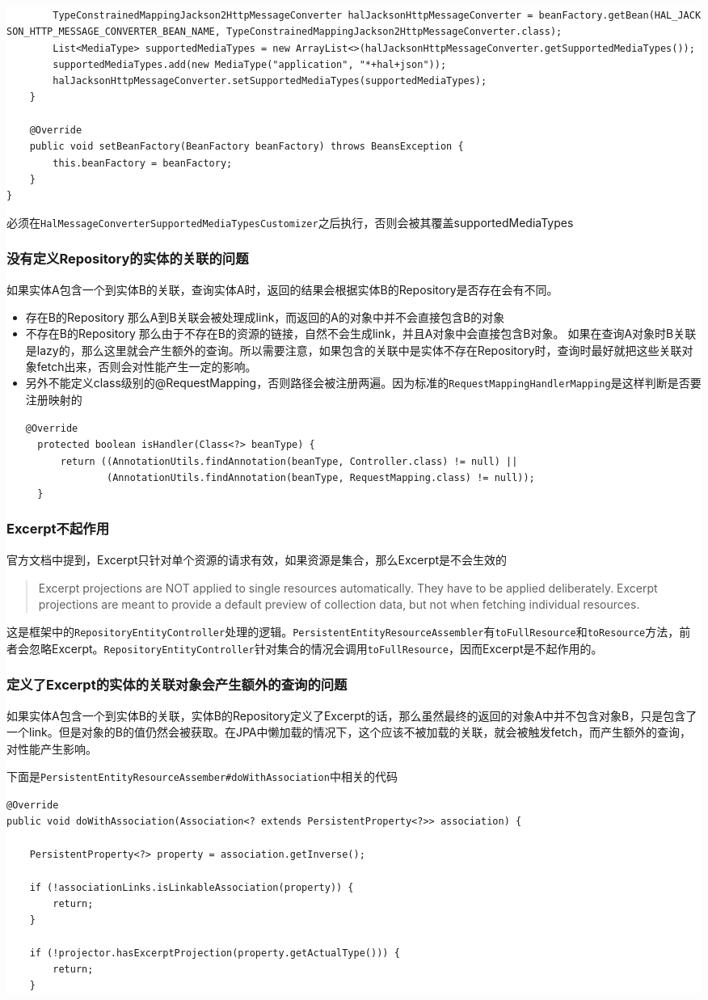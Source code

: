 ```
        TypeConstrainedMappingJackson2HttpMessageConverter halJacksonHttpMessageConverter = beanFactory.getBean(HAL_JACKSON_HTTP_MESSAGE_CONVERTER_BEAN_NAME, TypeConstrainedMappingJackson2HttpMessageConverter.class);
        List<MediaType> supportedMediaTypes = new ArrayList<>(halJacksonHttpMessageConverter.getSupportedMediaTypes());
        supportedMediaTypes.add(new MediaType("application", "*+hal+json"));
        halJacksonHttpMessageConverter.setSupportedMediaTypes(supportedMediaTypes);
    }

    @Override
    public void setBeanFactory(BeanFactory beanFactory) throws BeansException {
        this.beanFactory = beanFactory;
    }
}

```
必须在`HalMessageConverterSupportedMediaTypesCustomizer`之后执行，否则会被其覆盖supportedMediaTypes


### 没有定义Repository的实体的关联的问题

如果实体A包含一个到实体B的关联，查询实体A时，返回的结果会根据实体B的Repository是否存在会有不同。

- 存在B的Repository  那么A到B关联会被处理成link，而返回的A的对象中并不会直接包含B的对象
- 不存在B的Repository 那么由于不存在B的资源的链接，自然不会生成link，并且A对象中会直接包含B对象。 如果在查询A对象时B关联是lazy的，那么这里就会产生额外的查询。所以需要注意，如果包含的关联中是实体不存在Repository时，查询时最好就把这些关联对象fetch出来，否则会对性能产生一定的影响。
- 另外不能定义class级别的@RequestMapping，否则路径会被注册两遍。因为标准的`RequestMappingHandlerMapping`是这样判断是否要注册映射的
  ```
  @Override
	protected boolean isHandler(Class<?> beanType) {
		return ((AnnotationUtils.findAnnotation(beanType, Controller.class) != null) ||
				(AnnotationUtils.findAnnotation(beanType, RequestMapping.class) != null));
	}
  ```

### Excerpt不起作用

官方文档中提到，Excerpt只针对单个资源的请求有效，如果资源是集合，那么Excerpt是不会生效的

> Excerpt projections are NOT applied to single resources automatically. They have to be applied deliberately. Excerpt projections are meant to provide a default preview of collection data, but not when fetching individual resources. 

这是框架中的`RepositoryEntityController`处理的逻辑。`PersistentEntityResourceAssembler`有`toFullResource`和`toResource`方法，前者会忽略Excerpt。`RepositoryEntityController`针对集合的情况会调用`toFullResource`，因而Excerpt是不起作用的。

### 定义了Excerpt的实体的关联对象会产生额外的查询的问题

如果实体A包含一个到实体B的关联，实体B的Repository定义了Excerpt的话，那么虽然最终的返回的对象A中并不包含对象B，只是包含了一个link。但是对象的B的值仍然会被获取。在JPA中懒加载的情况下，这个应该不被加载的关联，就会被触发fetch，而产生额外的查询，对性能产生影响。

下面是`PersistentEntityResourceAssember#doWithAssociation`中相关的代码

```
@Override
public void doWithAssociation(Association<? extends PersistentProperty<?>> association) {

	PersistentProperty<?> property = association.getInverse();

	if (!associationLinks.isLinkableAssociation(property)) {
		return;
	}

	if (!projector.hasExcerptProjection(property.getActualType())) {
		return;
	}

```